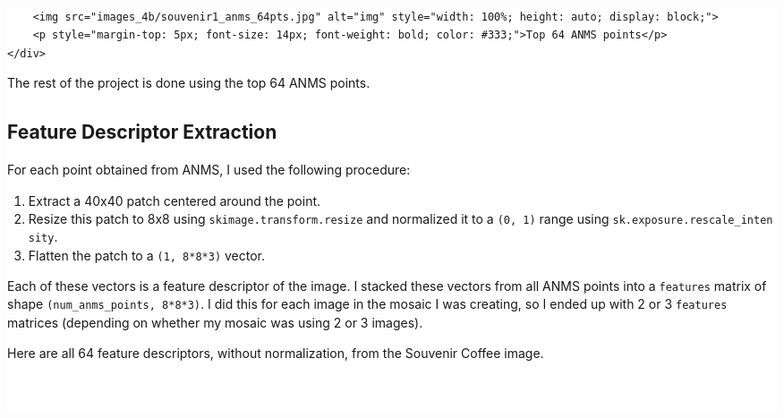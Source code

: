         <img src="images_4b/souvenir1_anms_64pts.jpg" alt="img" style="width: 100%; height: auto; display: block;">
        <p style="margin-top: 5px; font-size: 14px; font-weight: bold; color: #333;">Top 64 ANMS points</p>
    </div>
</div>

The rest of the project is done using the top 64 ANMS points.

## Feature Descriptor Extraction
For each point obtained from ANMS, I used the following procedure:

1. Extract a 40x40 patch centered around the point.
2. Resize this patch to 8x8 using `skimage.transform.resize` and normalized it to a `(0, 1)` range using `sk.exposure.rescale_intensity`.
3. Flatten the patch to a `(1, 8*8*3)` vector.

Each of these vectors is a feature descriptor of the image. I stacked these vectors from all ANMS points into a `features` matrix of shape `(num_anms_points, 8*8*3)`. I did this for each image in the mosaic I was creating, so I ended up with 2 or 3 `features` matrices (depending on whether my mosaic was using 2 or 3 images).

Here are all 64 feature descriptors, without normalization, from the Souvenir Coffee image.

<div style="padding: 20px; max-width: 2400px; margin: auto; align-items: center; justify-items: center;">
    <div style="text-align: center;">